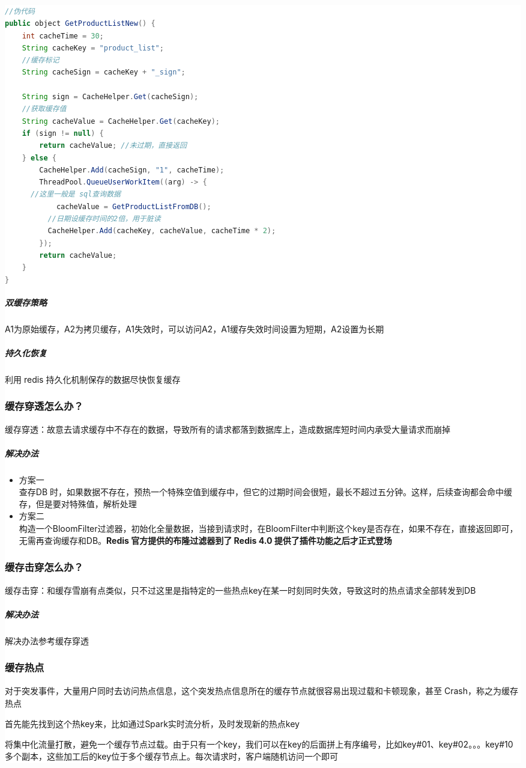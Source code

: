 ```java
//伪代码
public object GetProductListNew() {
    int cacheTime = 30;
    String cacheKey = "product_list";
    //缓存标记
    String cacheSign = cacheKey + "_sign";

    String sign = CacheHelper.Get(cacheSign);
    //获取缓存值
    String cacheValue = CacheHelper.Get(cacheKey);
    if (sign != null) {
        return cacheValue; //未过期，直接返回
    } else {
        CacheHelper.Add(cacheSign, "1", cacheTime);
        ThreadPool.QueueUserWorkItem((arg) -> {
      //这里一般是 sql查询数据
            cacheValue = GetProductListFromDB(); 
          //日期设缓存时间的2倍，用于脏读
          CacheHelper.Add(cacheKey, cacheValue, cacheTime * 2);                 
        });
        return cacheValue;
    }
} 
```

##### 双缓存策略
A1为原始缓存，A2为拷贝缓存，A1失效时，可以访问A2，A1缓存失效时间设置为短期，A2设置为长期
##### 持久化恢复  
利用 redis 持久化机制保存的数据尽快恢复缓存  
### 缓存穿透怎么办？
缓存穿透：故意去请求缓存中不存在的数据，导致所有的请求都落到数据库上，造成数据库短时间内承受大量请求而崩掉  
##### 解决办法
- 方案一  
查存DB 时，如果数据不存在，预热一个特殊空值到缓存中，但它的过期时间会很短，最长不超过五分钟。这样，后续查询都会命中缓存，但是要对特殊值，解析处理  
- 方案二  
构造一个BloomFilter过滤器，初始化全量数据，当接到请求时，在BloomFilter中判断这个key是否存在，如果不存在，直接返回即可，无需再查询缓存和DB。**Redis 官方提供的布隆过滤器到了 Redis 4.0 提供了插件功能之后才正式登场**

### 缓存击穿怎么办？
缓存击穿：和缓存雪崩有点类似，只不过这里是指特定的一些热点key在某一时刻同时失效，导致这时的热点请求全部转发到DB
##### 解决办法
解决办法参考缓存穿透
### 缓存热点
对于突发事件，大量用户同时去访问热点信息，这个突发热点信息所在的缓存节点就很容易出现过载和卡顿现象，甚至 Crash，称之为缓存热点

首先能先找到这个热key来，比如通过Spark实时流分析，及时发现新的热点key

将集中化流量打散，避免一个缓存节点过载。由于只有一个key，我们可以在key的后面拼上有序编号，比如key#01、key#02。。。key#10多个副本，这些加工后的key位于多个缓存节点上。每次请求时，客户端随机访问一个即可
